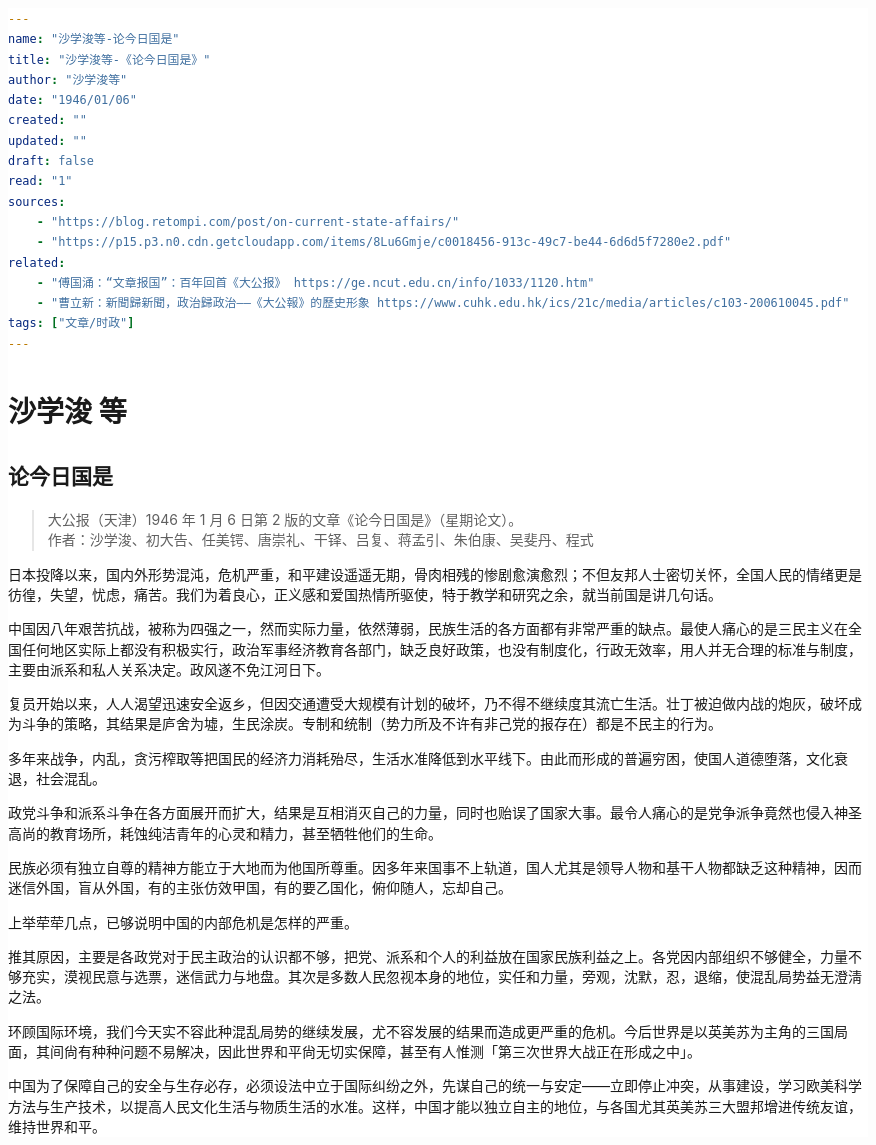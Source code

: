 ```yaml
---
name: "沙学浚等-论今日国是"
title: "沙学浚等-《论今日国是》"
author: "沙学浚等"
date: "1946/01/06"
created: ""
updated: ""
draft: false
read: "1"
sources: 
    - "https://blog.retompi.com/post/on-current-state-affairs/"
    - "https://p15.p3.n0.cdn.getcloudapp.com/items/8Lu6Gmje/c0018456-913c-49c7-be44-6d6d5f7280e2.pdf"
related:
    - "傅国涌：“文章报国”：百年回首《大公报》 https://ge.ncut.edu.cn/info/1033/1120.htm"
    - "曹立新：新聞歸新聞，政治歸政治——《大公報》的歷史形象 https://www.cuhk.edu.hk/ics/21c/media/articles/c103-200610045.pdf"
tags: ["文章/时政"]
---
```


# 沙学浚 等

## 论今日国是

> 大公报（天津）1946 年 1 月 6 日第 2 版的文章《论今日国是》（星期论文）。  
> 作者：沙学浚、初大告、任美锷、唐崇礼、干铎、吕复、蒋孟引、朱伯康、吴斐丹、程式


日本投降以来，国内外形势混沌，危机严重，和平建设遥遥无期，骨肉相残的惨剧愈演愈烈；不但友邦人士密切关怀，全国人民的情绪更是彷徨，失望，忧虑，痛苦。我们为着良心，正义感和爱国热情所驱使，特于教学和研究之余，就当前国是讲几句话。

中国因八年艰苦抗战，被称为四强之一，然而实际力量，依然薄弱，民族生活的各方面都有非常严重的缺点。最使人痛心的是三民主义在全国任何地区实际上都没有积极实行，政治军事经济教育各部门，缺乏良好政策，也没有制度化，行政无效率，用人并无合理的标准与制度，主要由派系和私人关系决定。政风遂不免江河日下。

复员开始以来，人人渴望迅速安全返乡，但因交通遭受大规模有计划的破坏，乃不得不继续度其流亡生活。壮丁被迫做内战的炮灰，破坏成为斗争的策略，其结果是庐舍为墟，生民涂炭。专制和统制（势力所及不许有非己党的报存在）都是不民主的行为。

多年来战争，内乱，贪污榨取等把国民的经济力消耗殆尽，生活水准降低到水平线下。由此而形成的普遍穷困，使国人道德堕落，文化衰退，社会混乱。

政党斗争和派系斗争在各方面展开而扩大，结果是互相消灭自己的力量，同时也贻误了国家大事。最令人痛心的是党争派争竟然也侵入神圣高尚的教育场所，耗蚀纯洁青年的心灵和精力，甚至牺牲他们的生命。

民族必须有独立自尊的精神方能立于大地而为他国所尊重。因多年来国事不上轨道，国人尤其是领导人物和基干人物都缺乏这种精神，因而迷信外国，盲从外国，有的主张仿效甲国，有的要乙国化，俯仰随人，忘却自己。

上举荦荦几点，已够说明中国的内部危机是怎样的严重。

推其原因，主要是各政党对于民主政治的认识都不够，把党、派系和个人的利益放在国家民族利益之上。各党因内部组织不够健全，力量不够充实，漠视民意与选票，迷信武力与地盘。其次是多数人民忽视本身的地位，实任和力量，旁观，沈默，忍，退缩，使混乱局势益无澄淸之法。

环顾国际环境，我们今天实不容此种混乱局势的继续发展，尤不容发展的结果而造成更严重的危机。今后世界是以英美苏为主角的三国局面，其间尙有种种问题不易解决，因此世界和平尙无切实保障，甚至有人惟测「第三次世界大战正在形成之中」。

中国为了保障自己的安全与生存必存，必须设法中立于国际纠纷之外，先谋自己的统一与安定——立即停止冲突，从事建设，学习欧美科学方法与生产技术，以提高人民文化生活与物质生活的水准。这样，中国才能以独立自主的地位，与各国尤其英美苏三大盟邦增进传统友谊，维持世界和平。
